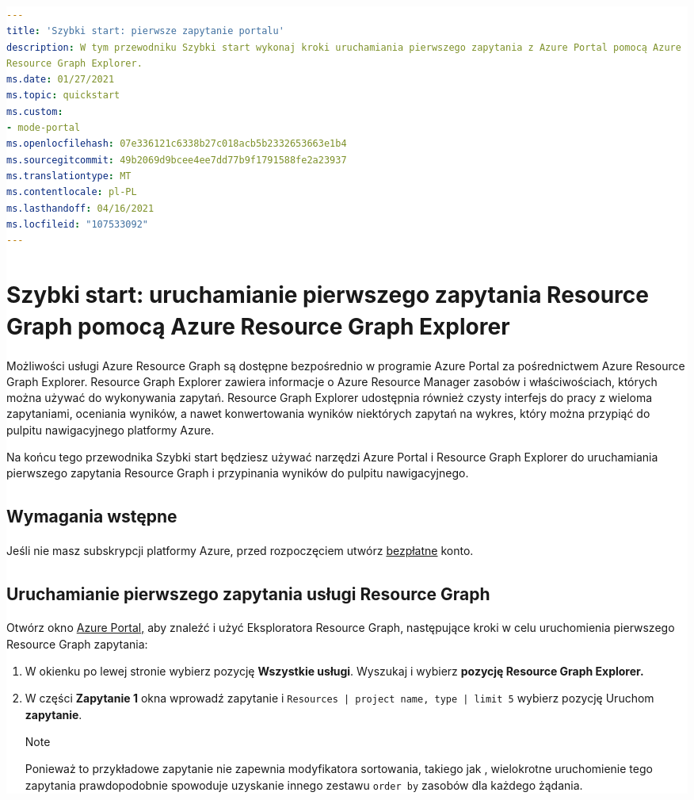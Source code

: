 ```yaml
---
title: 'Szybki start: pierwsze zapytanie portalu'
description: W tym przewodniku Szybki start wykonaj kroki uruchamiania pierwszego zapytania z Azure Portal pomocą Azure Resource Graph Explorer.
ms.date: 01/27/2021
ms.topic: quickstart
ms.custom:
- mode-portal
ms.openlocfilehash: 07e336121c6338b27c018acb5b2332653663e1b4
ms.sourcegitcommit: 49b2069d9bcee4ee7dd77b9f1791588fe2a23937
ms.translationtype: MT
ms.contentlocale: pl-PL
ms.lasthandoff: 04/16/2021
ms.locfileid: "107533092"
---
```

# <a name="quickstart-run-your-first-resource-graph-query-using-azure-resource-graph-explorer"></a>Szybki start: uruchamianie pierwszego zapytania Resource Graph pomocą Azure Resource Graph Explorer

Możliwości usługi Azure Resource Graph są dostępne bezpośrednio w programie Azure Portal za pośrednictwem Azure Resource Graph Explorer. Resource Graph Explorer zawiera informacje o Azure Resource Manager zasobów i właściwościach, których można używać do wykonywania zapytań. Resource Graph Explorer udostępnia również czysty interfejs do pracy z wieloma zapytaniami, oceniania wyników, a nawet konwertowania wyników niektórych zapytań na wykres, który można przypiąć do pulpitu nawigacyjnego platformy Azure.

Na końcu tego przewodnika Szybki start będziesz używać narzędzi Azure Portal i Resource Graph Explorer do uruchamiania pierwszego zapytania Resource Graph i przypinania wyników do pulpitu nawigacyjnego.

## <a name="prerequisites"></a>Wymagania wstępne

Jeśli nie masz subskrypcji platformy Azure, przed rozpoczęciem utwórz [bezpłatne](https://azure.microsoft.com/free/) konto.

## <a name="run-your-first-resource-graph-query"></a>Uruchamianie pierwszego zapytania usługi Resource Graph

Otwórz okno [Azure Portal,](https://portal.azure.com) aby znaleźć i użyć Eksploratora Resource Graph, następujące kroki w celu uruchomienia pierwszego Resource Graph zapytania:

1. W okienku po lewej stronie wybierz pozycję **Wszystkie usługi**. Wyszukaj i wybierz **pozycję Resource Graph Explorer.**

1. W części **Zapytanie 1** okna wprowadź zapytanie i `Resources | project name, type | limit 5` wybierz pozycję Uruchom **zapytanie**.

   > [!NOTE]
   > Ponieważ to przykładowe zapytanie nie zapewnia modyfikatora sortowania, takiego jak , wielokrotne uruchomienie tego zapytania prawdopodobnie spowoduje uzyskanie innego zestawu `order by` zasobów dla każdego żądania.
